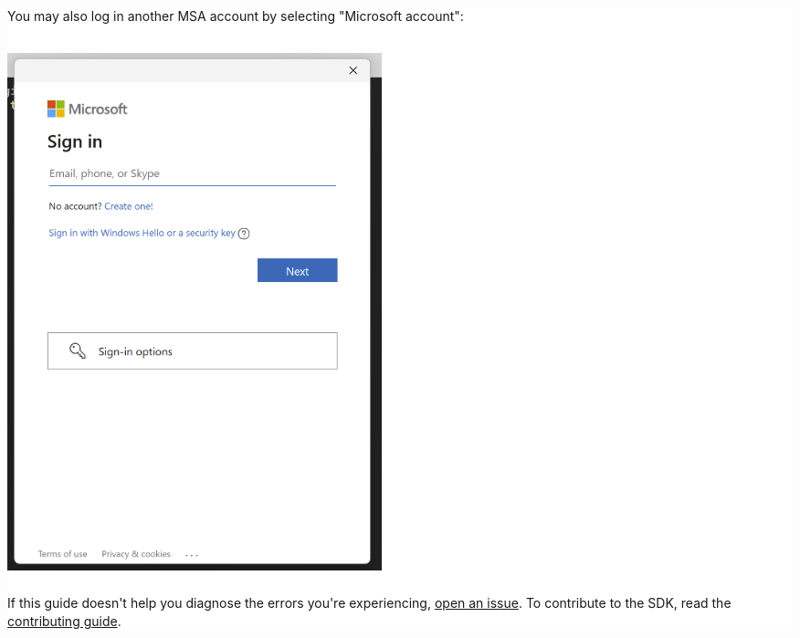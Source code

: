 You may also log in another MSA account by selecting "Microsoft account":

## ![Microsoft account](./images/MSA4.png)

If this guide doesn't help you diagnose the errors you're experiencing, [open an issue](https://github.com/Azure/azure-sdk-for-js/issues). To contribute to the SDK, read the [contributing guide](https://github.com/Azure/azure-sdk-for-js/blob/main/CONTRIBUTING.md).
